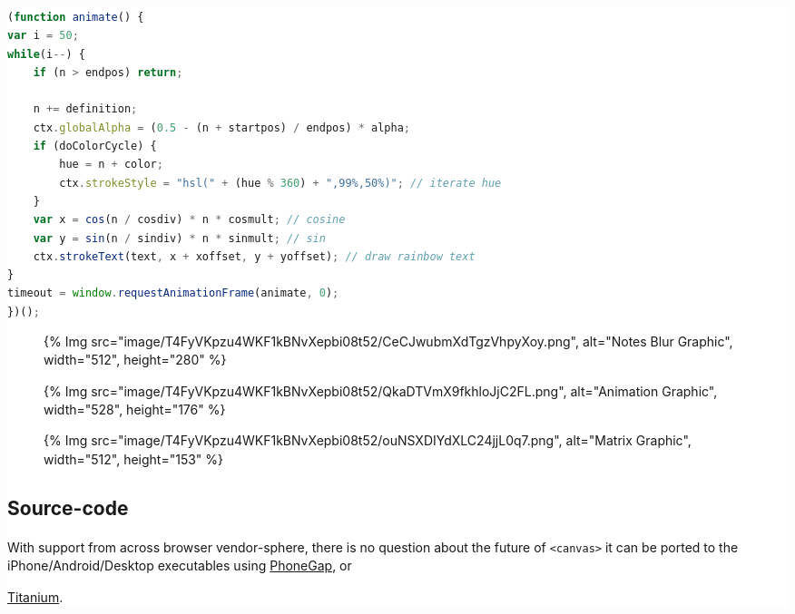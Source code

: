 ```js
(function animate() {
var i = 50;
while(i--) {
    if (n > endpos) return;

    n += definition;
    ctx.globalAlpha = (0.5 - (n + startpos) / endpos) * alpha;
    if (doColorCycle) {
        hue = n + color;
        ctx.strokeStyle = "hsl(" + (hue % 360) + ",99%,50%)"; // iterate hue
    }
    var x = cos(n / cosdiv) * n * cosmult; // cosine
    var y = sin(n / sindiv) * n * sinmult; // sin
    ctx.strokeText(text, x + xoffset, y + yoffset); // draw rainbow text
}
timeout = window.requestAnimationFrame(animate, 0);
})();
```

<figure>
{% Img src="image/T4FyVKpzu4WKF1kBNvXepbi08t52/CeCJwubmXdTgzVhpyXoy.png", alt="Notes Blur Graphic", width="512", height="280" %}
</figure>

<figure>
{% Img src="image/T4FyVKpzu4WKF1kBNvXepbi08t52/QkaDTVmX9fkhloJjC2FL.png", alt="Animation Graphic", width="528", height="176" %}
</figure>

<figure>
{% Img src="image/T4FyVKpzu4WKF1kBNvXepbi08t52/ouNSXDIYdXLC24jjL0q7.png", alt="Matrix Graphic", width="512", height="153" %}
</figure>

## Source-code

With support from across browser vendor-sphere, there is no question about the
future of `<canvas>` it can be ported to the iPhone/Android/Desktop executables
using [PhoneGap](http://www.phonegap.com/), or

[Titanium](http://www.appcelerator.com/products/titanium-cross-platform-application-development/).

